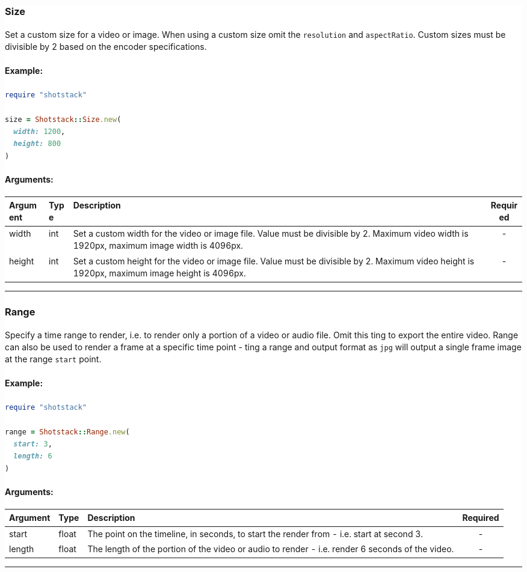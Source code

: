 ### Size

Set a custom size for a video or image. When using a custom size omit the `resolution` and `aspectRatio`. Custom sizes must be divisible by 2 based on the encoder specifications.

#### Example:

```ruby
require "shotstack"

size = Shotstack::Size.new(
  width: 1200,
  height: 800
)
```

#### Arguments:

Argument | Type | Description | Required
:--- | :--- | :--- | :---: 
width | int | Set a custom width for the video or image file. Value must be divisible by 2. Maximum video width is 1920px, maximum image width is 4096px. | -
height | int | Set a custom height for the video or image file. Value must be divisible by 2. Maximum video height is 1920px, maximum image height is 4096px. | -

---

### Range

Specify a time range to render, i.e. to render only a portion of a video or audio file. Omit this ting to export the entire video. Range can also be used to render a frame at a specific time point - ting a range and output format as `jpg` will output a single frame image at the range `start` point.

#### Example:

```ruby
require "shotstack"

range = Shotstack::Range.new(
  start: 3,
  length: 6
)
```

#### Arguments:

Argument | Type | Description | Required
:--- | :--- | :--- | :---: 
start | float | The point on the timeline, in seconds, to start the render from - i.e. start at second 3. | -
length | float | The length of the portion of the video or audio to render - i.e. render 6 seconds of the video. | -

---
